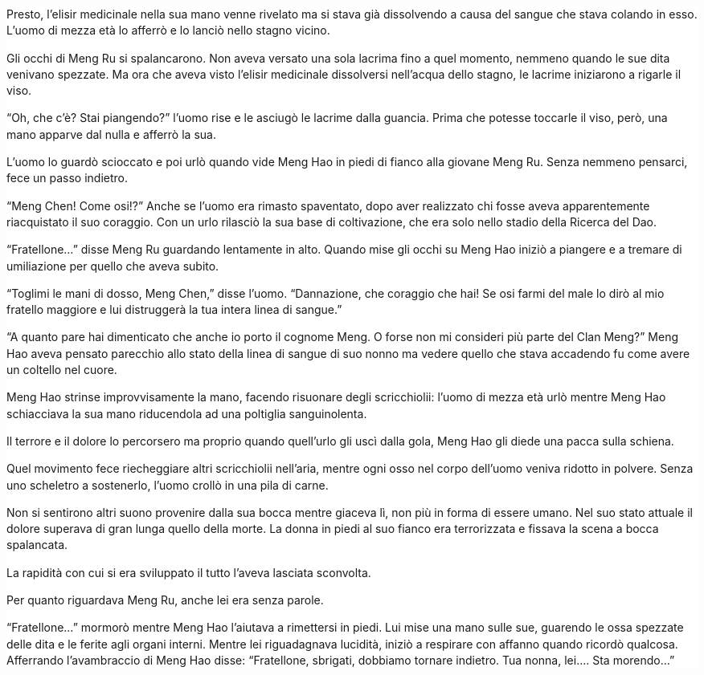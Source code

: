 
Presto, l’elisir medicinale nella sua mano venne rivelato ma si stava già dissolvendo a causa del sangue che stava colando in esso. L’uomo di mezza età lo afferrò e lo lanciò nello stagno vicino.


Gli occhi di Meng Ru si spalancarono. Non aveva versato una sola lacrima fino a quel momento, nemmeno quando le sue dita venivano spezzate. Ma ora che aveva visto l’elisir medicinale dissolversi nell’acqua dello stagno, le lacrime iniziarono a rigarle il viso.


“Oh, che c’è? Stai piangendo?” l’uomo rise e le asciugò le lacrime dalla guancia. Prima che potesse toccarle il viso, però, una mano apparve dal nulla e afferrò la sua.


L’uomo lo guardò scioccato e poi urlò quando vide Meng Hao in piedi di fianco alla giovane Meng Ru. Senza nemmeno pensarci, fece un passo indietro.


“Meng Chen! Come osi!?” Anche se l’uomo era rimasto spaventato, dopo aver realizzato chi fosse aveva apparentemente riacquistato il suo coraggio. Con un urlo rilasciò la sua base di coltivazione, che era solo nello stadio della Ricerca del Dao.


“Fratellone…” disse Meng Ru guardando lentamente in alto. Quando mise gli occhi su Meng Hao iniziò a piangere e a tremare di umiliazione per quello che aveva subito.


“Toglimi le mani di dosso, Meng Chen,” disse l’uomo. “Dannazione, che coraggio che hai! Se osi farmi del male lo dirò al mio fratello maggiore e lui distruggerà la tua intera linea di sangue.”


“A quanto pare hai dimenticato che anche io porto il cognome Meng. O forse non mi consideri più parte del Clan Meng?” Meng Hao aveva pensato parecchio allo stato della linea di sangue di suo nonno ma vedere quello che stava accadendo fu come avere un coltello nel cuore.


Meng Hao strinse improvvisamente la mano, facendo risuonare degli scricchiolii: l’uomo di mezza età urlò mentre Meng Hao schiacciava la sua mano riducendola ad una poltiglia sanguinolenta.


Il terrore e il dolore lo percorsero ma proprio quando quell’urlo gli uscì dalla gola, Meng Hao gli diede una pacca sulla schiena.


Quel movimento fece riecheggiare altri scricchiolii nell’aria, mentre ogni osso nel corpo dell’uomo veniva ridotto in polvere. Senza uno scheletro a sostenerlo, l’uomo crollò in una pila di carne.


Non si sentirono altri suono provenire dalla sua bocca mentre giaceva lì, non più in forma di essere umano. Nel suo stato attuale il dolore superava di gran lunga quello della morte. La donna in piedi al suo fianco era terrorizzata e fissava la scena a bocca spalancata.


La rapidità con cui si era sviluppato il tutto l’aveva lasciata sconvolta.


Per quanto riguardava Meng Ru, anche lei era senza parole.


“Fratellone…” mormorò mentre Meng Hao l’aiutava a rimettersi in piedi. Lui mise una mano sulle sue, guarendo le ossa spezzate delle dita e le ferite agli organi interni. Mentre lei riguadagnava lucidità, iniziò a respirare con affanno quando ricordò qualcosa. Afferrando l’avambraccio di Meng Hao disse: “Fratellone, sbrigati, dobbiamo tornare indietro. Tua nonna, lei…. Sta morendo…”

